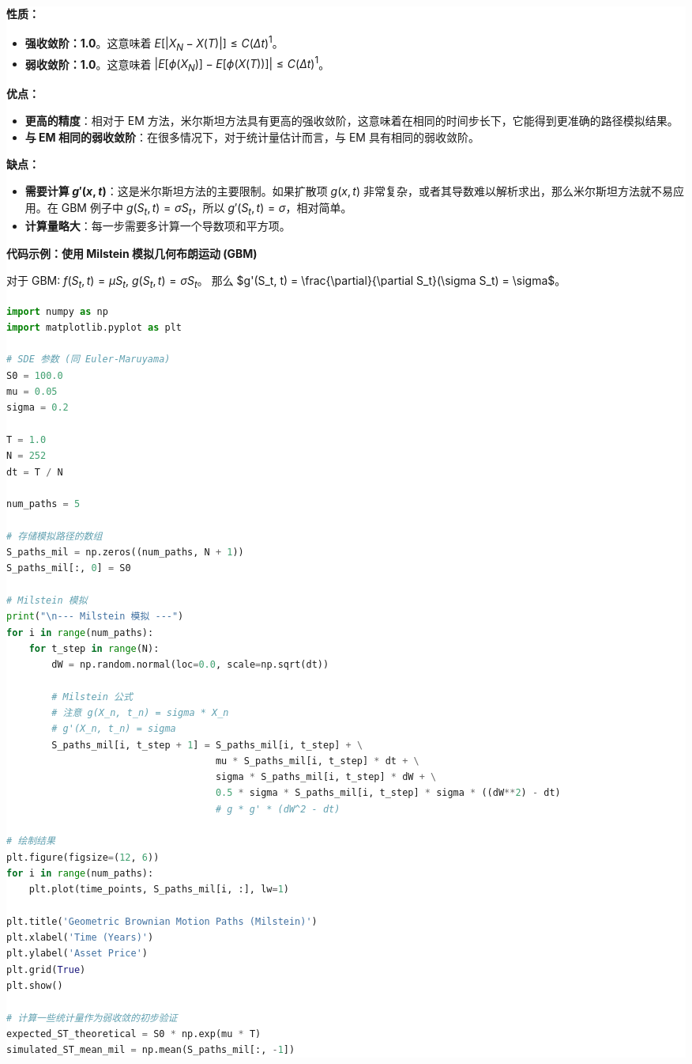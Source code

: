**性质：**
*   **强收敛阶：1.0**。这意味着 $E[|X_N - X(T)|] \le C (\Delta t)^1$。
*   **弱收敛阶：1.0**。这意味着 $|E[\phi(X_N)] - E[\phi(X(T))]| \le C (\Delta t)^1$。

**优点：**
*   **更高的精度**：相对于 EM 方法，米尔斯坦方法具有更高的强收敛阶，这意味着在相同的时间步长下，它能得到更准确的路径模拟结果。
*   **与 EM 相同的弱收敛阶**：在很多情况下，对于统计量估计而言，与 EM 具有相同的弱收敛阶。

**缺点：**
*   **需要计算 $g'(x, t)$**：这是米尔斯坦方法的主要限制。如果扩散项 $g(x, t)$ 非常复杂，或者其导数难以解析求出，那么米尔斯坦方法就不易应用。在 GBM 例子中 $g(S_t, t) = \sigma S_t$，所以 $g'(S_t, t) = \sigma$，相对简单。
*   **计算量略大**：每一步需要多计算一个导数项和平方项。

**代码示例：使用 Milstein 模拟几何布朗运动 (GBM)**

对于 GBM: $f(S_t, t) = \mu S_t$, $g(S_t, t) = \sigma S_t$。
那么 $g'(S_t, t) = \frac{\partial}{\partial S_t}(\sigma S_t) = \sigma$。

```python
import numpy as np
import matplotlib.pyplot as plt

# SDE 参数 (同 Euler-Maruyama)
S0 = 100.0
mu = 0.05
sigma = 0.2

T = 1.0
N = 252
dt = T / N

num_paths = 5

# 存储模拟路径的数组
S_paths_mil = np.zeros((num_paths, N + 1))
S_paths_mil[:, 0] = S0

# Milstein 模拟
print("\n--- Milstein 模拟 ---")
for i in range(num_paths):
    for t_step in range(N):
        dW = np.random.normal(loc=0.0, scale=np.sqrt(dt))
        
        # Milstein 公式
        # 注意 g(X_n, t_n) = sigma * X_n
        # g'(X_n, t_n) = sigma
        S_paths_mil[i, t_step + 1] = S_paths_mil[i, t_step] + \
                                     mu * S_paths_mil[i, t_step] * dt + \
                                     sigma * S_paths_mil[i, t_step] * dW + \
                                     0.5 * sigma * S_paths_mil[i, t_step] * sigma * ((dW**2) - dt)
                                     # g * g' * (dW^2 - dt)
                                     
# 绘制结果
plt.figure(figsize=(12, 6))
for i in range(num_paths):
    plt.plot(time_points, S_paths_mil[i, :], lw=1)

plt.title('Geometric Brownian Motion Paths (Milstein)')
plt.xlabel('Time (Years)')
plt.ylabel('Asset Price')
plt.grid(True)
plt.show()

# 计算一些统计量作为弱收敛的初步验证
expected_ST_theoretical = S0 * np.exp(mu * T)
simulated_ST_mean_mil = np.mean(S_paths_mil[:, -1])
```